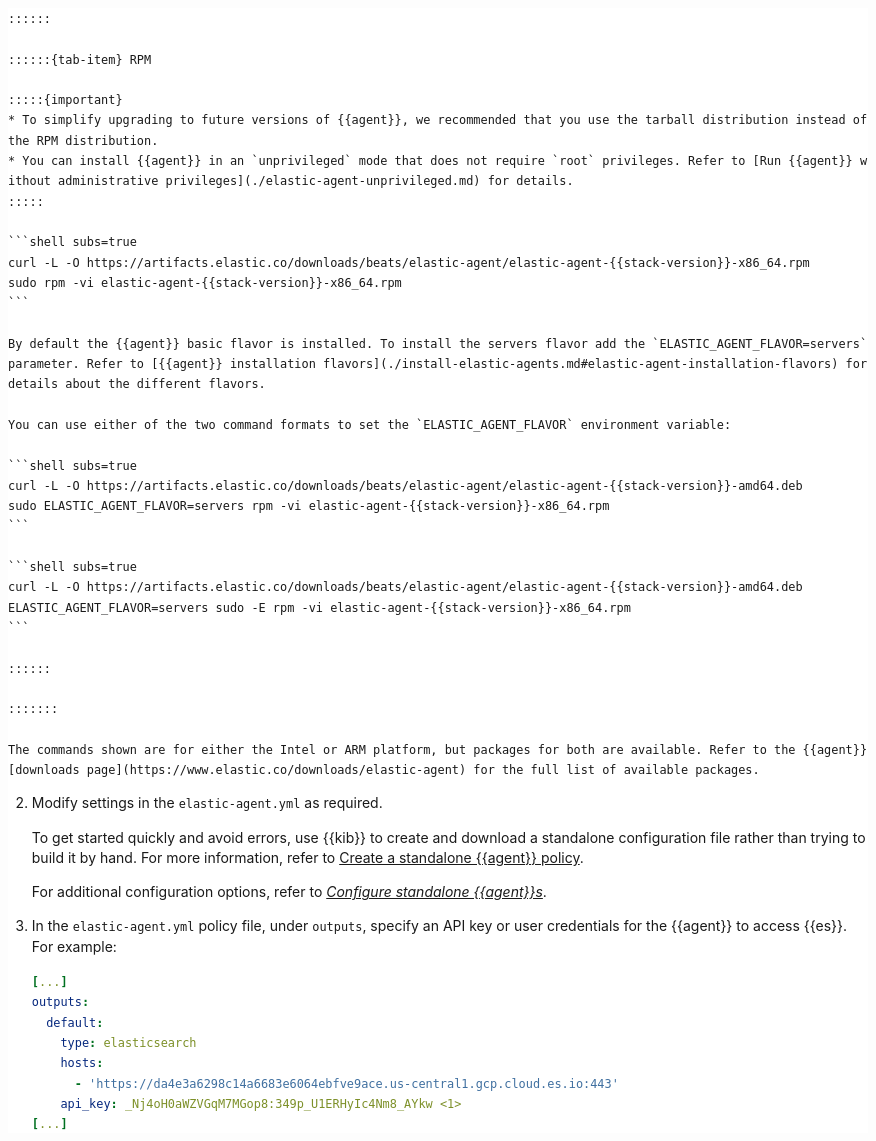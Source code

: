     ::::::

    ::::::{tab-item} RPM

    :::::{important}
    * To simplify upgrading to future versions of {{agent}}, we recommended that you use the tarball distribution instead of the RPM distribution.
    * You can install {{agent}} in an `unprivileged` mode that does not require `root` privileges. Refer to [Run {{agent}} without administrative privileges](./elastic-agent-unprivileged.md) for details.
    :::::

    ```shell subs=true
    curl -L -O https://artifacts.elastic.co/downloads/beats/elastic-agent/elastic-agent-{{stack-version}}-x86_64.rpm
    sudo rpm -vi elastic-agent-{{stack-version}}-x86_64.rpm
    ```

    By default the {{agent}} basic flavor is installed. To install the servers flavor add the `ELASTIC_AGENT_FLAVOR=servers` parameter. Refer to [{{agent}} installation flavors](./install-elastic-agents.md#elastic-agent-installation-flavors) for details about the different flavors.

    You can use either of the two command formats to set the `ELASTIC_AGENT_FLAVOR` environment variable:

    ```shell subs=true
    curl -L -O https://artifacts.elastic.co/downloads/beats/elastic-agent/elastic-agent-{{stack-version}}-amd64.deb
    sudo ELASTIC_AGENT_FLAVOR=servers rpm -vi elastic-agent-{{stack-version}}-x86_64.rpm
    ```

    ```shell subs=true
    curl -L -O https://artifacts.elastic.co/downloads/beats/elastic-agent/elastic-agent-{{stack-version}}-amd64.deb
    ELASTIC_AGENT_FLAVOR=servers sudo -E rpm -vi elastic-agent-{{stack-version}}-x86_64.rpm
    ```

    ::::::

    :::::::

    The commands shown are for either the Intel or ARM platform, but packages for both are available. Refer to the {{agent}} [downloads page](https://www.elastic.co/downloads/elastic-agent) for the full list of available packages.



2. Modify settings in the `elastic-agent.yml` as required.

    To get started quickly and avoid errors, use {{kib}} to create and download a standalone configuration file rather than trying to build it by hand. For more information, refer to [Create a standalone {{agent}} policy](/reference/fleet/create-standalone-agent-policy.md).

    For additional configuration options, refer to [*Configure standalone {{agent}}s*](/reference/fleet/configure-standalone-elastic-agents.md).

3. In the `elastic-agent.yml` policy file, under `outputs`, specify an API key or user credentials for the {{agent}} to access {{es}}. For example:

    ```yaml
    [...]
    outputs:
      default:
        type: elasticsearch
        hosts:
          - 'https://da4e3a6298c14a6683e6064ebfve9ace.us-central1.gcp.cloud.es.io:443'
        api_key: _Nj4oH0aWZVGqM7MGop8:349p_U1ERHyIc4Nm8_AYkw <1>
    [...]
    ```
